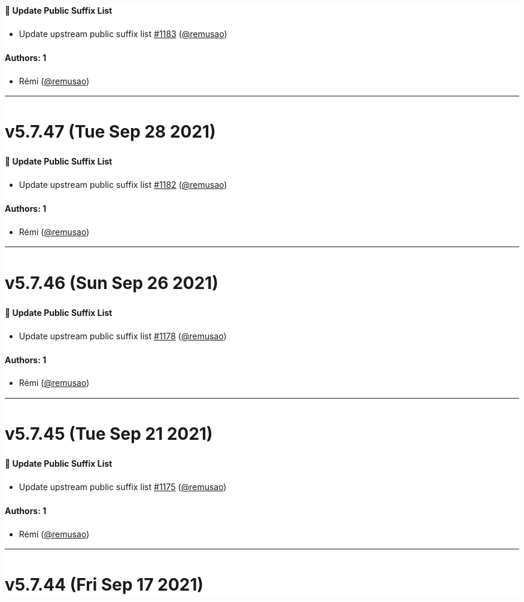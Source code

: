 #### :scroll: Update Public Suffix List

- Update upstream public suffix list [#1183](https://github.com/remusao/tldts/pull/1183) ([@remusao](https://github.com/remusao))

#### Authors: 1

- Rémi ([@remusao](https://github.com/remusao))

---

# v5.7.47 (Tue Sep 28 2021)

#### :scroll: Update Public Suffix List

- Update upstream public suffix list [#1182](https://github.com/remusao/tldts/pull/1182) ([@remusao](https://github.com/remusao))

#### Authors: 1

- Rémi ([@remusao](https://github.com/remusao))

---

# v5.7.46 (Sun Sep 26 2021)

#### :scroll: Update Public Suffix List

- Update upstream public suffix list [#1178](https://github.com/remusao/tldts/pull/1178) ([@remusao](https://github.com/remusao))

#### Authors: 1

- Rémi ([@remusao](https://github.com/remusao))

---

# v5.7.45 (Tue Sep 21 2021)

#### :scroll: Update Public Suffix List

- Update upstream public suffix list [#1175](https://github.com/remusao/tldts/pull/1175) ([@remusao](https://github.com/remusao))

#### Authors: 1

- Rémi ([@remusao](https://github.com/remusao))

---

# v5.7.44 (Fri Sep 17 2021)
